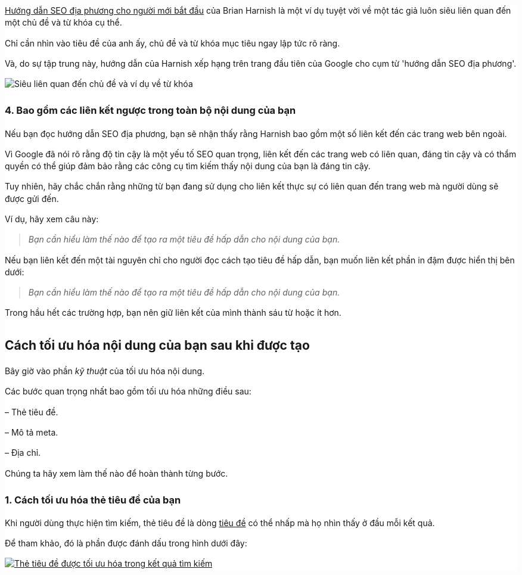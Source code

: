 [Hướng dẫn SEO địa phương cho người mới bắt đầu](https://www.searchenginejournal.com/local-seo/) của Brian Harnish là một ví dụ tuyệt vời về một tác giả luôn siêu liên quan đến một chủ đề và từ khóa cụ thể.

Chỉ cần nhìn vào tiêu đề của anh ấy, chủ đề và từ khóa mục tiêu ngay lập tức rõ ràng.

Và, do sự tập trung này, hướng dẫn của Harnish xếp hạng trên trang đầu tiên của Google cho cụm từ 'hướng dẫn SEO địa phương'.

![Siêu liên quan đến chủ đề và ví dụ về từ khóa](https://www.searchenginejournal.com/wp-content/uploads/2020/12/local-seo-guide-5fcce593add36.png)

### 4. Bao gồm các liên kết ngược trong toàn bộ nội dung của bạn

Nếu bạn đọc hướng dẫn SEO địa phương, bạn sẽ nhận thấy rằng Harnish bao gồm một số liên kết đến các trang web bên ngoài.

Vì Google đã nói rõ rằng độ tin cậy là một yếu tố SEO quan trọng, liên kết đến các trang web có liên quan, đáng tin cậy và có thẩm quyền có thể giúp đảm bảo rằng các công cụ tìm kiếm thấy nội dung của bạn là đáng tin cậy.

Tuy nhiên, hãy chắc chắn rằng những từ bạn đang sử dụng cho liên kết thực sự có liên quan đến trang web mà người dùng sẽ được gửi đến.

Ví dụ, hãy xem câu này:

> _Bạn cần hiểu làm thế nào để tạo ra một tiêu đề hấp dẫn cho nội dung của bạn._

Nếu bạn liên kết đến một tài nguyên chỉ cho người đọc cách tạo tiêu đề hấp dẫn, bạn muốn liên kết phần in đậm được hiển thị bên dưới:

> _Bạn cần hiểu làm thế nào để tạo ra một tiêu đề hấp dẫn cho nội dung của bạn._

Trong hầu hết các trường hợp, bạn nên giữ liên kết của mình thành sáu từ hoặc ít hơn.

## Cách tối ưu hóa nội dung của bạn sau khi được tạo

Bây giờ vào phần _kỹ thuật_ của tối ưu hóa nội dung.

Các bước quan trọng nhất bao gồm tối ưu hóa những điều sau:

– Thẻ tiêu đề.

– Mô tả meta.

– Địa chỉ.

Chúng ta hãy xem làm thế nào để hoàn thành từng bước.

### 1. Cách tối ưu hóa thẻ tiêu đề của bạn

Khi người dùng thực hiện tìm kiếm, thẻ tiêu đề là dòng [tiêu đề](https://www.searchenginejournal.com/on-page-seo/title-tag-optimization/) có thể nhấp mà họ nhìn thấy ở đầu mỗi kết quả.

Để tham khảo, đó là phần được đánh dấu trong hình dưới đây:

[![Thẻ tiêu đề được tối ưu hóa trong kết quả tìm kiếm](https://www.searchenginejournal.com/wp-content/uploads/2020/12/write-a-blog-post-5fcce595676f1.png)](https://www.searchenginejournal.com/wp-content/uploads/2020/12/write-a-blog-post-5fcce595676f1.png)

